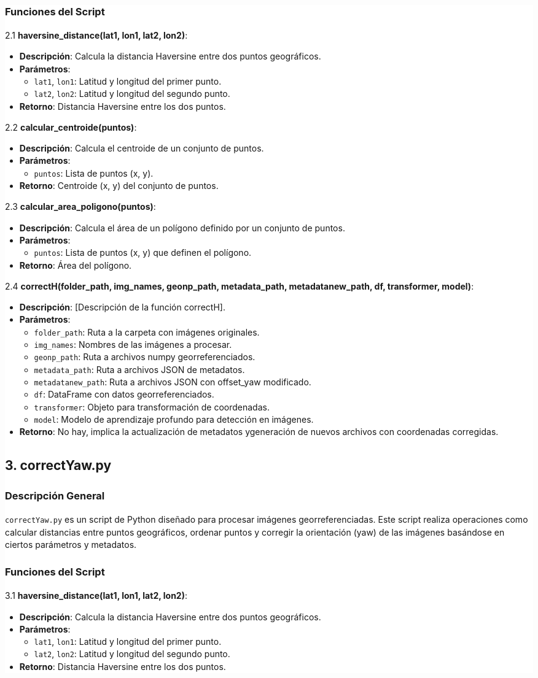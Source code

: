 ### Funciones del Script

2.1 **haversine_distance(lat1, lon1, lat2, lon2)**:
   - **Descripción**: Calcula la distancia Haversine entre dos puntos geográficos.
   - **Parámetros**:
     - `lat1`, `lon1`: Latitud y longitud del primer punto.
     - `lat2`, `lon2`: Latitud y longitud del segundo punto.
   - **Retorno**: Distancia Haversine entre los dos puntos.

2.2 **calcular_centroide(puntos)**:
   - **Descripción**: Calcula el centroide de un conjunto de puntos.
   - **Parámetros**:
     - `puntos`: Lista de puntos (x, y).
   - **Retorno**: Centroide (x, y) del conjunto de puntos.

2.3 **calcular_area_poligono(puntos)**:
   - **Descripción**: Calcula el área de un polígono definido por un conjunto de puntos.
   - **Parámetros**:
     - `puntos`: Lista de puntos (x, y) que definen el polígono.
   - **Retorno**: Área del polígono.

2.4 **correctH(folder_path, img_names, geonp_path, metadata_path, metadatanew_path, df, transformer, model)**:
   - **Descripción**: [Descripción de la función correctH].
   - **Parámetros**:
     - `folder_path`: Ruta a la carpeta con imágenes originales.
     - `img_names`: Nombres de las imágenes a procesar.
     - `geonp_path`: Ruta a archivos numpy georreferenciados.
     - `metadata_path`: Ruta a archivos JSON de metadatos.
     - `metadatanew_path`: Ruta a archivos JSON con offset_yaw modificado.
     - `df`: DataFrame con datos georreferenciados.
     - `transformer`: Objeto para transformación de coordenadas.
     - `model`: Modelo de aprendizaje profundo para detección en imágenes.
   - **Retorno**: No hay, implica la actualización de metadatos ygeneración de nuevos archivos con coordenadas corregidas.


## 3. correctYaw.py
### Descripción General
`correctYaw.py` es un script de Python diseñado para procesar imágenes georreferenciadas. Este script realiza operaciones como calcular distancias entre puntos geográficos, ordenar puntos y corregir la orientación (yaw) de las imágenes basándose en ciertos parámetros y metadatos.

### Funciones del Script

3.1 **haversine_distance(lat1, lon1, lat2, lon2)**:
   - **Descripción**: Calcula la distancia Haversine entre dos puntos geográficos.
   - **Parámetros**:
     - `lat1`, `lon1`: Latitud y longitud del primer punto.
     - `lat2`, `lon2`: Latitud y longitud del segundo punto.
   - **Retorno**: Distancia Haversine entre los dos puntos.
